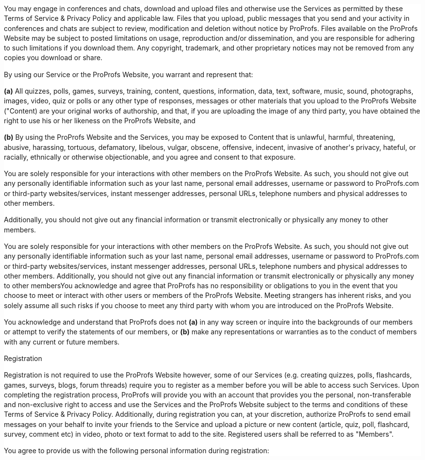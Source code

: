 You may engage in conferences and chats, download and upload files and otherwise use the Services as permitted by these Terms of Service & Privacy Policy and applicable law. Files that you upload, public messages that you send and your activity in conferences and chats are subject to review, modification and deletion without notice by ProProfs. Files available on the ProProfs Website may be subject to posted limitations on usage, reproduction and/or dissemination, and you are responsible for adhering to such limitations if you download them. Any copyright, trademark, and other proprietary notices may not be removed from any copies you download or share.

By using our Service or the ProProfs Website, you warrant and represent that:

**(a)** All quizzes, polls, games, surveys, training, content, questions, information, data, text, software, music, sound, photographs, images, video, quiz or polls or any other type of responses, messages or other materials that you upload to the ProProfs Website ("Content) are your original works of authorship, and that, if you are uploading the image of any third party, you have obtained the right to use his or her likeness on the ProProfs Website, and

**(b)** By using the ProProfs Website and the Services, you may be exposed to Content that is unlawful, harmful, threatening, abusive, harassing, tortuous, defamatory, libelous, vulgar, obscene, offensive, indecent, invasive of another's privacy, hateful, or racially, ethnically or otherwise objectionable, and you agree and consent to that exposure.

You are solely responsible for your interactions with other members on the ProProfs Website. As such, you should not give out any personally identifiable information such as your last name, personal email addresses, username or password to ProProfs.com or third-party websites/services, instant messenger addresses, personal URLs, telephone numbers and physical addresses to other members.

Additionally, you should not give out any financial information or transmit electronically or physically any money to other members.

You are solely responsible for your interactions with other members on the ProProfs Website. As such, you should not give out any personally identifiable information such as your last name, personal email addresses, username or password to ProProfs.com or third-party websites/services, instant messenger addresses, personal URLs, telephone numbers and physical addresses to other members. Additionally, you should not give out any financial information or transmit electronically or physically any money to other membersYou acknowledge and agree that ProProfs has no responsibility or obligations to you in the event that you choose to meet or interact with other users or members of the ProProfs Website. Meeting strangers has inherent risks, and you solely assume all such risks if you choose to meet any third party with whom you are introduced on the ProProfs Website.

You acknowledge and understand that ProProfs does not **(a)** in any way screen or inquire into the backgrounds of our members or attempt to verify the statements of our members, or **(b)** make any representations or warranties as to the conduct of members with any current or future members.

Registration

Registration is not required to use the ProProfs Website however, some of our Services (e.g. creating quizzes, polls, flashcards, games, surveys, blogs, forum threads) require you to register as a member before you will be able to access such Services. Upon completing the registration process, ProProfs will provide you with an account that provides you the personal, non-transferable and non-exclusive right to access and use the Services and the ProProfs Website subject to the terms and conditions of these Terms of Service & Privacy Policy. Additionally, during registration you can, at your discretion, authorize ProProfs to send email messages on your behalf to invite your friends to the Service and upload a picture or new content (article, quiz, poll, flashcard, survey, comment etc) in video, photo or text format to add to the site. Registered users shall be referred to as "Members".

You agree to provide us with the following personal information during registration:
